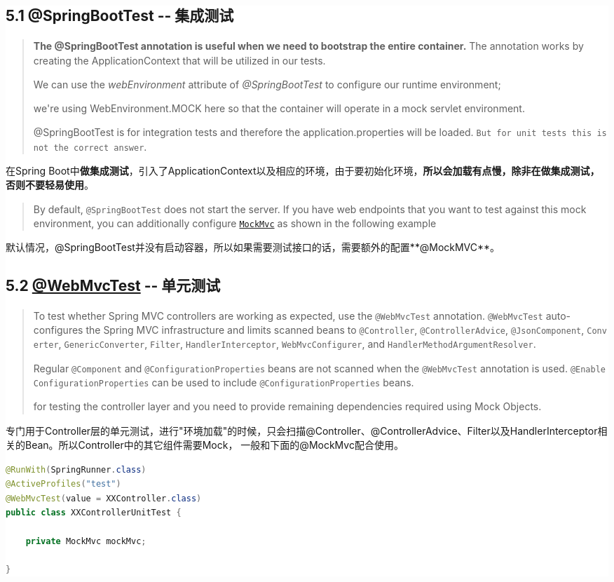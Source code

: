 ## 5.1 @SpringBootTest -- 集成测试

> **The @SpringBootTest annotation is useful when we need to bootstrap the entire container.** The annotation works by creating the ApplicationContext that will be utilized in our tests.
>
> We can use the *webEnvironment* attribute of *@SpringBootTest* to configure our runtime environment; 
>
> we're using WebEnvironment.MOCK here so that the container will operate in a mock servlet environment.
>
> @SpringBootTest is for integration tests and therefore the application.properties will be loaded. `But for unit tests this is not the correct answer`.

在Spring Boot中**做集成测试**，引入了ApplicationContext以及相应的环境，由于要初始化环境，**所以会加载有点慢，除非在做集成测试，否则不要轻易使用**。

> By default, `@SpringBootTest` does not start the server. If you have web endpoints that you want to test against this mock environment, you can additionally configure [`MockMvc`](https://docs.spring.io/spring/docs/5.3.3/reference/html/testing.html#spring-mvc-test-framework) as shown in the following example

默认情况，@SpringBootTest并没有启动容器，所以如果需要测试接口的话，需要额外的配置**@MockMVC**。

## 5.2 [@WebMvcTest](https://docs.spring.io/spring-boot/docs/2.4.2/reference/html/spring-boot-features.html#boot-features-testing-spring-boot-applications-testing-autoconfigured-mvc-tests) -- 单元测试

> To test whether Spring MVC controllers are working as expected, use the `@WebMvcTest` annotation. `@WebMvcTest` auto-configures the Spring MVC infrastructure and limits scanned beans to `@Controller`, `@ControllerAdvice`, `@JsonComponent`, `Converter`, `GenericConverter`, `Filter`, `HandlerInterceptor`, `WebMvcConfigurer`, and `HandlerMethodArgumentResolver`. 
>
> Regular `@Component` and `@ConfigurationProperties` beans are not scanned when the `@WebMvcTest` annotation is used. `@EnableConfigurationProperties` can be used to include `@ConfigurationProperties` beans.
>
> for testing the controller layer and you need to provide remaining dependencies required using Mock Objects.

专门用于Controller层的单元测试，进行"环境加载"的时候，只会扫描@Controller、@ControllerAdvice、Filter以及HandlerInterceptor相关的Bean。所以Controller中的其它组件需要Mock， 一般和下面的@MockMvc配合使用。

```java
@RunWith(SpringRunner.class)
@ActiveProfiles("test")
@WebMvcTest(value = XXController.class)
public class XXControllerUnitTest {

    private MockMvc mockMvc;

}
```
